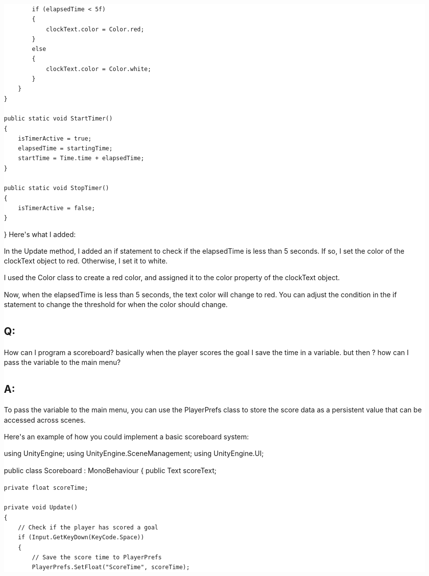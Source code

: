             if (elapsedTime < 5f)
            {
                clockText.color = Color.red;
            }
            else
            {
                clockText.color = Color.white;
            }
        }
    }

    public static void StartTimer()
    {
        isTimerActive = true;
        elapsedTime = startingTime;
        startTime = Time.time + elapsedTime;
    }

    public static void StopTimer()
    {
        isTimerActive = false;
    }
}
Here's what I added:

In the Update method, I added an if statement to check if the elapsedTime is less than 5 seconds. If so, I set the color of the clockText object to red. Otherwise, I set it to white.

I used the Color class to create a red color, and assigned it to the color property of the clockText object.

Now, when the elapsedTime is less than 5 seconds, the text color will change to red. You can adjust the condition in the if statement to change the threshold for when the color should change.

## Q:
How can I program a scoreboard? basically when the player scores the goal I save the time in a variable. but then ? how can I pass the variable to the main menu?
## A:
To pass the variable to the main menu, you can use the PlayerPrefs class to store the score data as a persistent value that can be accessed across scenes.

Here's an example of how you could implement a basic scoreboard system:

using UnityEngine;
using UnityEngine.SceneManagement;
using UnityEngine.UI;

public class Scoreboard : MonoBehaviour
{
    public Text scoreText;

    private float scoreTime;

    private void Update()
    {
        // Check if the player has scored a goal
        if (Input.GetKeyDown(KeyCode.Space))
        {
            // Save the score time to PlayerPrefs
            PlayerPrefs.SetFloat("ScoreTime", scoreTime);
